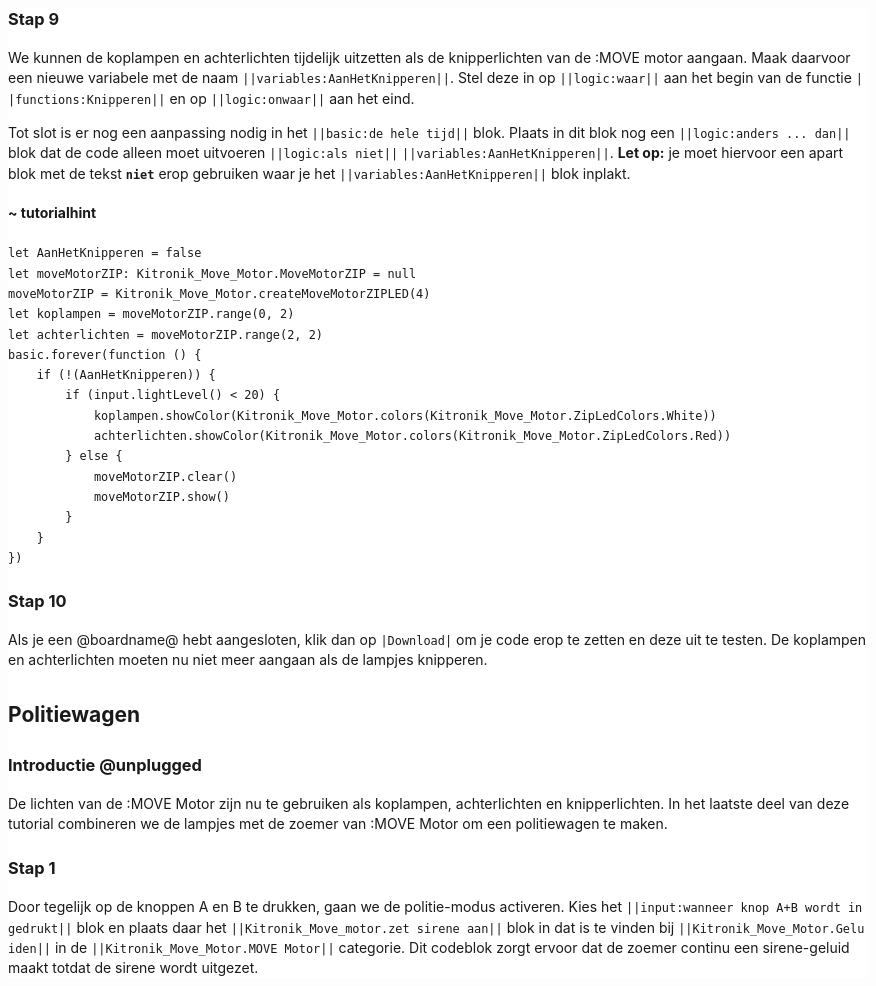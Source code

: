 ### Stap 9
We kunnen de koplampen en achterlichten tijdelijk uitzetten als de knipperlichten van de :MOVE motor aangaan. Maak daarvoor een nieuwe variabele met de naam ``||variables:AanHetKnipperen||``. Stel deze in op ``||logic:waar||`` aan het begin van de functie ``||functions:Knipperen||`` en op ``||logic:onwaar||`` aan het eind. 

Tot slot is er nog een aanpassing nodig in het ``||basic:de hele tijd||`` blok. Plaats in dit blok nog een ``||logic:anders ... dan||`` blok dat de code alleen moet uitvoeren ``||logic:als niet||`` ``||variables:AanHetKnipperen||``.  **Let op:** je moet hiervoor een apart blok met de tekst **``niet``** erop gebruiken waar je het ``||variables:AanHetKnipperen||`` blok inplakt.

#### ~ tutorialhint
```blocks
let AanHetKnipperen = false
let moveMotorZIP: Kitronik_Move_Motor.MoveMotorZIP = null
moveMotorZIP = Kitronik_Move_Motor.createMoveMotorZIPLED(4)
let koplampen = moveMotorZIP.range(0, 2)
let achterlichten = moveMotorZIP.range(2, 2)
basic.forever(function () {
    if (!(AanHetKnipperen)) {
        if (input.lightLevel() < 20) {
            koplampen.showColor(Kitronik_Move_Motor.colors(Kitronik_Move_Motor.ZipLedColors.White))
            achterlichten.showColor(Kitronik_Move_Motor.colors(Kitronik_Move_Motor.ZipLedColors.Red))
        } else {
            moveMotorZIP.clear()
            moveMotorZIP.show()
        }
    }
})
```

### Stap 10
Als je een @boardname@ hebt aangesloten, klik dan op ``|Download|`` om je code erop te zetten en deze uit te testen. De koplampen en achterlichten moeten nu niet meer aangaan als de lampjes knipperen.

## Politiewagen
### Introductie @unplugged
De lichten van de :MOVE Motor zijn nu te gebruiken als koplampen, achterlichten en knipperlichten. In het laatste deel van deze tutorial combineren we de lampjes met de zoemer van :MOVE Motor om een politiewagen te maken.

### Stap 1
Door tegelijk op de knoppen A en B te drukken, gaan we de politie-modus activeren. Kies het ``||input:wanneer knop A+B wordt ingedrukt||`` blok en plaats daar het ``||Kitronik_Move_motor.zet sirene aan||`` blok in dat is te vinden bij ``||Kitronik_Move_Motor.Geluiden||`` in de ``||Kitronik_Move_Motor.MOVE Motor||`` categorie. Dit codeblok zorgt ervoor dat de zoemer continu een sirene-geluid maakt totdat de sirene wordt uitgezet.
